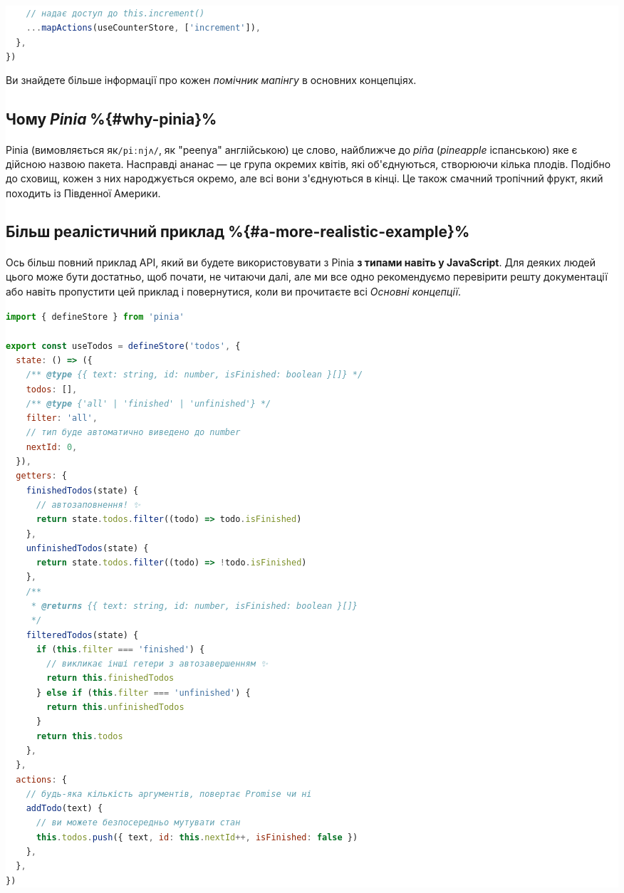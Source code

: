 ```js {22,24,28}
    // надає доступ до this.increment()
    ...mapActions(useCounterStore, ['increment']),
  },
})
```

Ви знайдете більше інформації про кожен _помічник мапінгу_ в основних концепціях.

## Чому _Pinia_ %{#why-pinia}%

Pinia (вимовляється як`/piːnjʌ/`, як "peenya" англійською) це слово, найближче до _piña_ (_pineapple_ іспанською) яке є дійсною назвою пакета. Насправді ананас — це група окремих квітів, які об'єднуються, створюючи кілька плодів. Подібно до сховищ, кожен з них народжується окремо, але всі вони з'єднуються в кінці. Це також смачний тропічний фрукт, який походить із Південної Америки.

## Більш реалістичний приклад %{#a-more-realistic-example}%

Ось більш повний приклад API, який ви будете використовувати з Pinia **з типами навіть у JavaScript**. Для деяких людей цього може бути достатньо, щоб почати, не читаючи далі, але ми все одно рекомендуємо перевірити решту документації або навіть пропустити цей приклад і повернутися, коли ви прочитаєте всі _Основні концепції_.

```js
import { defineStore } from 'pinia'

export const useTodos = defineStore('todos', {
  state: () => ({
    /** @type {{ text: string, id: number, isFinished: boolean }[]} */
    todos: [],
    /** @type {'all' | 'finished' | 'unfinished'} */
    filter: 'all',
    // тип буде автоматично виведено до number
    nextId: 0,
  }),
  getters: {
    finishedTodos(state) {
      // автозаповнення! ✨
      return state.todos.filter((todo) => todo.isFinished)
    },
    unfinishedTodos(state) {
      return state.todos.filter((todo) => !todo.isFinished)
    },
    /**
     * @returns {{ text: string, id: number, isFinished: boolean }[]}
     */
    filteredTodos(state) {
      if (this.filter === 'finished') {
        // викликає інші гетери з автозавершенням ✨
        return this.finishedTodos
      } else if (this.filter === 'unfinished') {
        return this.unfinishedTodos
      }
      return this.todos
    },
  },
  actions: {
    // будь-яка кількість аргументів, повертає Promise чи ні
    addTodo(text) {
      // ви можете безпосередньо мутувати стан
      this.todos.push({ text, id: this.nextId++, isFinished: false })
    },
  },
})
```